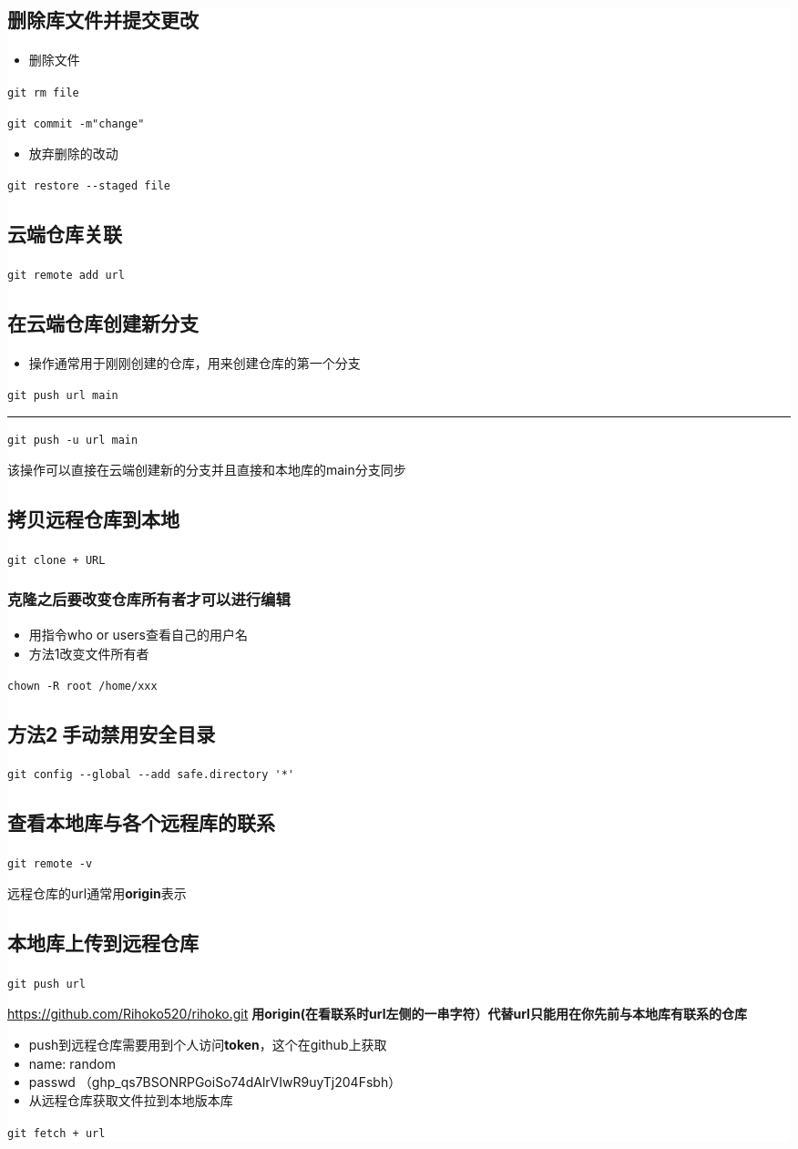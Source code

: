 ## 删除库文件并提交更改
- 删除文件
```
git rm file
```
```
git commit -m"change"
```
- 放弃删除的改动
```
git restore --staged file
```
## 云端仓库关联
```
git remote add url
```
## 在云端仓库创建新分支
- 操作通常用于刚刚创建的仓库，用来创建仓库的第一个分支
```
git push url main
```
---
```
git push -u url main
```
该操作可以直接在云端创建新的分支并且直接和本地库的main分支同步
## 拷贝远程仓库到本地
```
git clone + URL
```
### 克隆之后要改变仓库所有者才可以进行编辑
- 用指令who or users查看自己的用户名
- 方法1改变文件所有者
```
chown -R root /home/xxx
```
## 方法2 手动禁用安全目录
```
git config --global --add safe.directory '*'
```
## 查看本地库与各个远程库的联系
```
git remote -v
```
远程仓库的url通常用**origin**表示
## 本地库上传到远程仓库
```
git push url
```
https://github.com/Rihoko520/rihoko.git
**用origin(在看联系时url左侧的一串字符）代替url只能用在你先前与本地库有联系的仓库**
- push到远程仓库需要用到个人访问**token**，这个在github上获取
- name:
random
- passwd
（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）
- 从远程仓库获取文件拉到本地版本库
```
git fetch + url
```